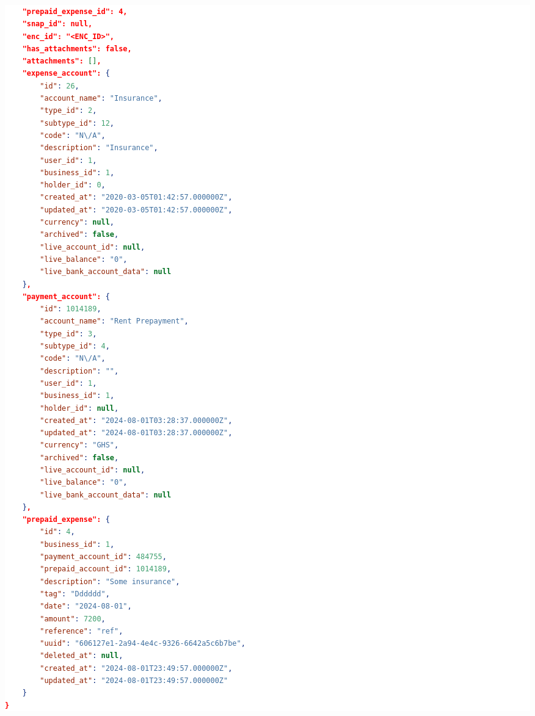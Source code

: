 ```json
    "prepaid_expense_id": 4,
    "snap_id": null,
    "enc_id": "<ENC_ID>",
    "has_attachments": false,
    "attachments": [],
    "expense_account": {
        "id": 26,
        "account_name": "Insurance",
        "type_id": 2,
        "subtype_id": 12,
        "code": "N\/A",
        "description": "Insurance",
        "user_id": 1,
        "business_id": 1,
        "holder_id": 0,
        "created_at": "2020-03-05T01:42:57.000000Z",
        "updated_at": "2020-03-05T01:42:57.000000Z",
        "currency": null,
        "archived": false,
        "live_account_id": null,
        "live_balance": "0",
        "live_bank_account_data": null
    },
    "payment_account": {
        "id": 1014189,
        "account_name": "Rent Prepayment",
        "type_id": 3,
        "subtype_id": 4,
        "code": "N\/A",
        "description": "",
        "user_id": 1,
        "business_id": 1,
        "holder_id": null,
        "created_at": "2024-08-01T03:28:37.000000Z",
        "updated_at": "2024-08-01T03:28:37.000000Z",
        "currency": "GHS",
        "archived": false,
        "live_account_id": null,
        "live_balance": "0",
        "live_bank_account_data": null
    },
    "prepaid_expense": {
        "id": 4,
        "business_id": 1,
        "payment_account_id": 484755,
        "prepaid_account_id": 1014189,
        "description": "Some insurance",
        "tag": "Dddddd",
        "date": "2024-08-01",
        "amount": 7200,
        "reference": "ref",
        "uuid": "606127e1-2a94-4e4c-9326-6642a5c6b7be",
        "deleted_at": null,
        "created_at": "2024-08-01T23:49:57.000000Z",
        "updated_at": "2024-08-01T23:49:57.000000Z"
    }
}
```